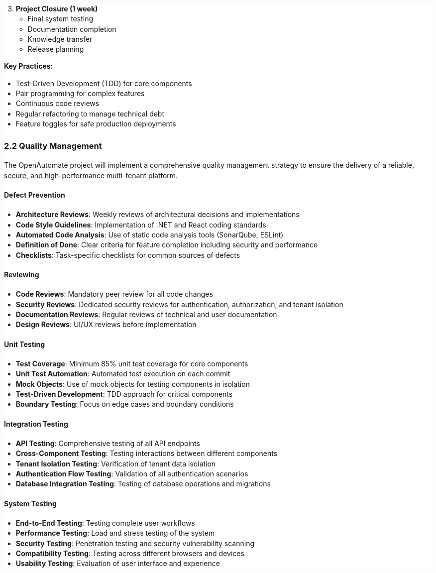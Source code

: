 3. **Project Closure (1 week)**
   - Final system testing
   - Documentation completion
   - Knowledge transfer
   - Release planning

**Key Practices:**
- Test-Driven Development (TDD) for core components
- Pair programming for complex features
- Continuous code reviews
- Regular refactoring to manage technical debt
- Feature toggles for safe production deployments

### 2.2 Quality Management

The OpenAutomate project will implement a comprehensive quality management strategy to ensure the delivery of a reliable, secure, and high-performance multi-tenant platform.

#### Defect Prevention
- **Architecture Reviews**: Weekly reviews of architectural decisions and implementations
- **Code Style Guidelines**: Implementation of .NET and React coding standards
- **Automated Code Analysis**: Use of static code analysis tools (SonarQube, ESLint)
- **Definition of Done**: Clear criteria for feature completion including security and performance
- **Checklists**: Task-specific checklists for common sources of defects

#### Reviewing
- **Code Reviews**: Mandatory peer review for all code changes
- **Security Reviews**: Dedicated security reviews for authentication, authorization, and tenant isolation
- **Documentation Reviews**: Regular reviews of technical and user documentation
- **Design Reviews**: UI/UX reviews before implementation

#### Unit Testing
- **Test Coverage**: Minimum 85% unit test coverage for core components
- **Unit Test Automation**: Automated test execution on each commit
- **Mock Objects**: Use of mock objects for testing components in isolation
- **Test-Driven Development**: TDD approach for critical components
- **Boundary Testing**: Focus on edge cases and boundary conditions

#### Integration Testing
- **API Testing**: Comprehensive testing of all API endpoints
- **Cross-Component Testing**: Testing interactions between different components
- **Tenant Isolation Testing**: Verification of tenant data isolation
- **Authentication Flow Testing**: Validation of all authentication scenarios
- **Database Integration Testing**: Testing of database operations and migrations

#### System Testing
- **End-to-End Testing**: Testing complete user workflows
- **Performance Testing**: Load and stress testing of the system
- **Security Testing**: Penetration testing and security vulnerability scanning
- **Compatibility Testing**: Testing across different browsers and devices
- **Usability Testing**: Evaluation of user interface and experience
